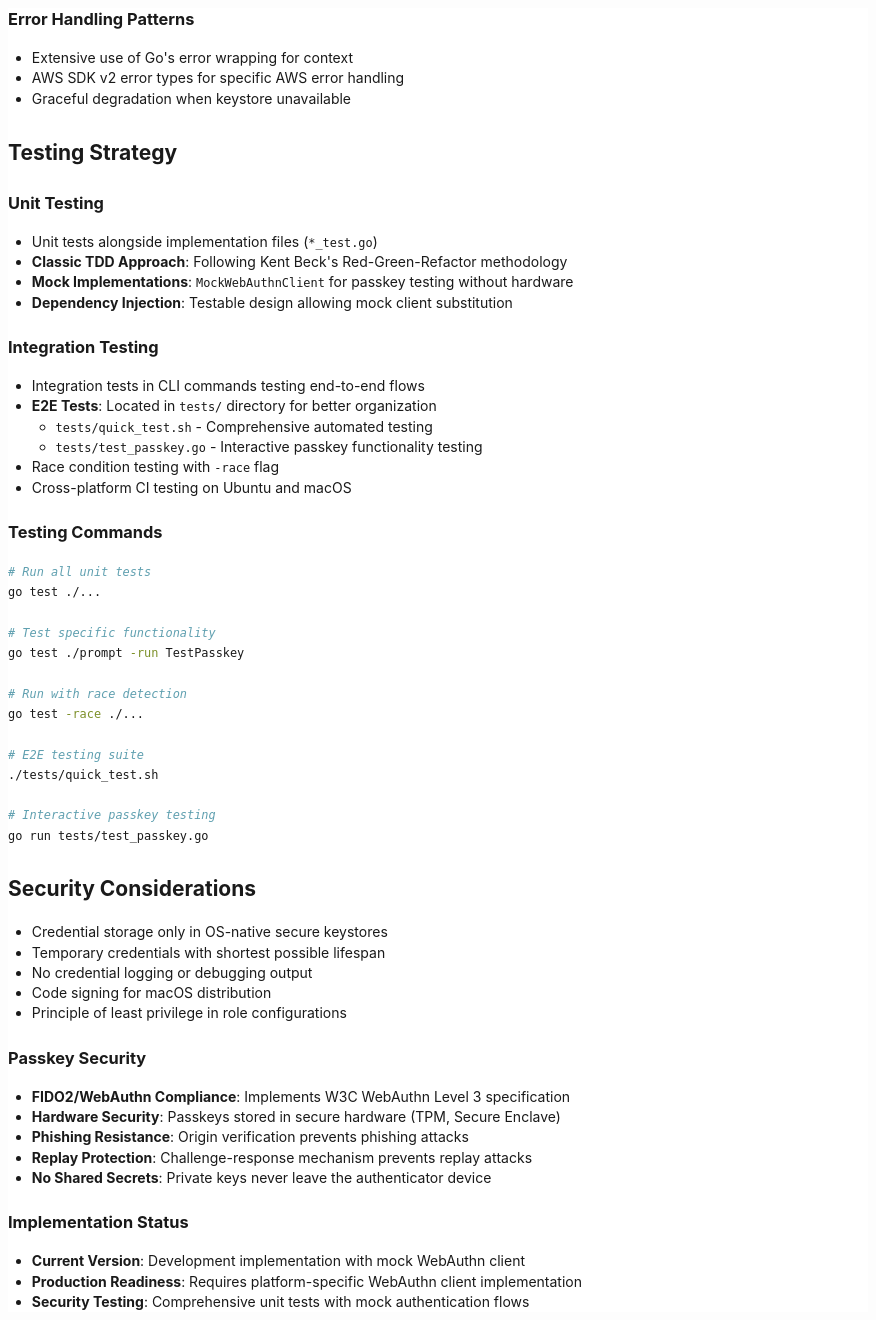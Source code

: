 ### Error Handling Patterns
- Extensive use of Go's error wrapping for context
- AWS SDK v2 error types for specific AWS error handling
- Graceful degradation when keystore unavailable

## Testing Strategy

### Unit Testing
- Unit tests alongside implementation files (`*_test.go`)
- **Classic TDD Approach**: Following Kent Beck's Red-Green-Refactor methodology
- **Mock Implementations**: `MockWebAuthnClient` for passkey testing without hardware
- **Dependency Injection**: Testable design allowing mock client substitution

### Integration Testing
- Integration tests in CLI commands testing end-to-end flows
- **E2E Tests**: Located in `tests/` directory for better organization
  - `tests/quick_test.sh` - Comprehensive automated testing
  - `tests/test_passkey.go` - Interactive passkey functionality testing
- Race condition testing with `-race` flag
- Cross-platform CI testing on Ubuntu and macOS

### Testing Commands
```bash
# Run all unit tests
go test ./...

# Test specific functionality
go test ./prompt -run TestPasskey

# Run with race detection
go test -race ./...

# E2E testing suite
./tests/quick_test.sh

# Interactive passkey testing
go run tests/test_passkey.go
```

## Security Considerations

- Credential storage only in OS-native secure keystores
- Temporary credentials with shortest possible lifespan
- No credential logging or debugging output
- Code signing for macOS distribution
- Principle of least privilege in role configurations

### Passkey Security
- **FIDO2/WebAuthn Compliance**: Implements W3C WebAuthn Level 3 specification
- **Hardware Security**: Passkeys stored in secure hardware (TPM, Secure Enclave)
- **Phishing Resistance**: Origin verification prevents phishing attacks
- **Replay Protection**: Challenge-response mechanism prevents replay attacks
- **No Shared Secrets**: Private keys never leave the authenticator device

### Implementation Status
- **Current Version**: Development implementation with mock WebAuthn client
- **Production Readiness**: Requires platform-specific WebAuthn client implementation
- **Security Testing**: Comprehensive unit tests with mock authentication flows